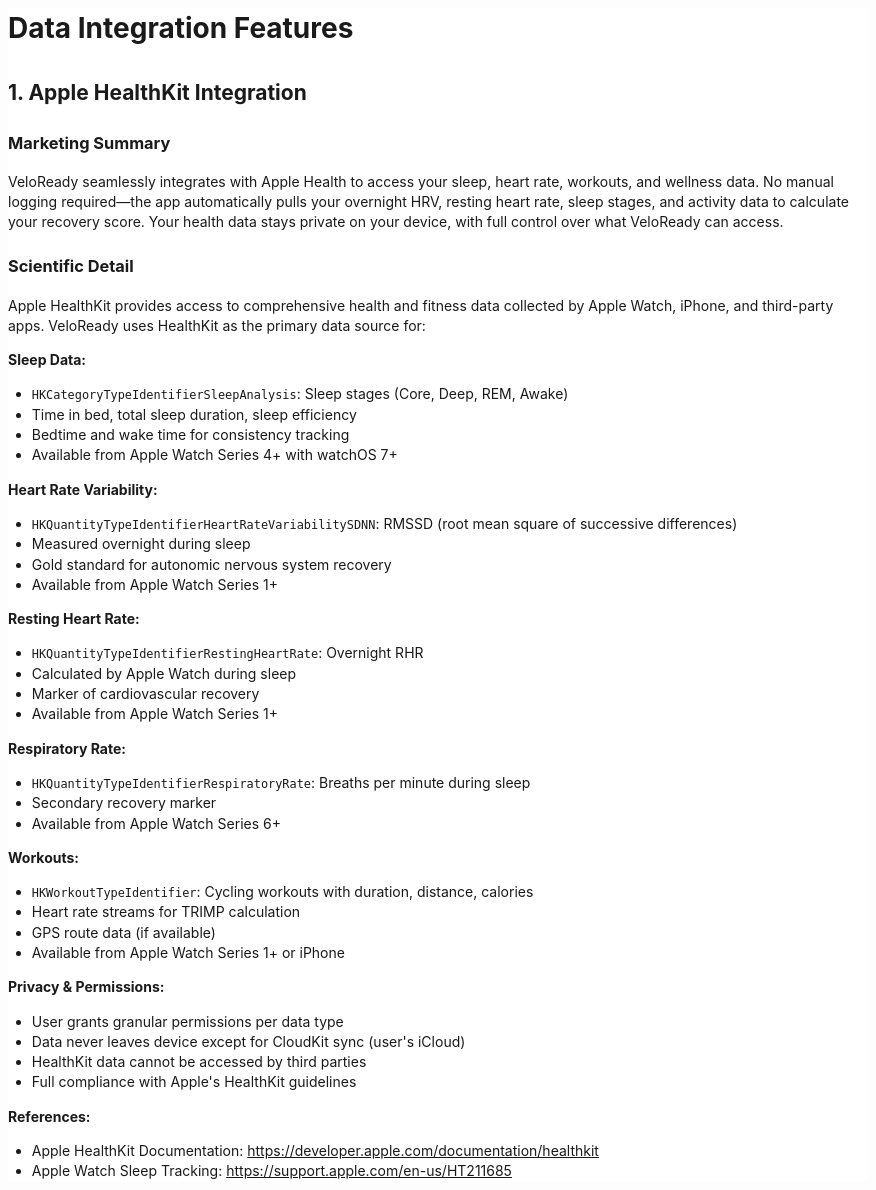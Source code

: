 # Data Integration Features

## 1. Apple HealthKit Integration

### Marketing Summary
VeloReady seamlessly integrates with Apple Health to access your sleep, heart rate, workouts, and wellness data. No manual logging required—the app automatically pulls your overnight HRV, resting heart rate, sleep stages, and activity data to calculate your recovery score. Your health data stays private on your device, with full control over what VeloReady can access.

### Scientific Detail
Apple HealthKit provides access to comprehensive health and fitness data collected by Apple Watch, iPhone, and third-party apps. VeloReady uses HealthKit as the primary data source for:

**Sleep Data:**
- `HKCategoryTypeIdentifierSleepAnalysis`: Sleep stages (Core, Deep, REM, Awake)
- Time in bed, total sleep duration, sleep efficiency
- Bedtime and wake time for consistency tracking
- Available from Apple Watch Series 4+ with watchOS 7+

**Heart Rate Variability:**
- `HKQuantityTypeIdentifierHeartRateVariabilitySDNN`: RMSSD (root mean square of successive differences)
- Measured overnight during sleep
- Gold standard for autonomic nervous system recovery
- Available from Apple Watch Series 1+

**Resting Heart Rate:**
- `HKQuantityTypeIdentifierRestingHeartRate`: Overnight RHR
- Calculated by Apple Watch during sleep
- Marker of cardiovascular recovery
- Available from Apple Watch Series 1+

**Respiratory Rate:**
- `HKQuantityTypeIdentifierRespiratoryRate`: Breaths per minute during sleep
- Secondary recovery marker
- Available from Apple Watch Series 6+

**Workouts:**
- `HKWorkoutTypeIdentifier`: Cycling workouts with duration, distance, calories
- Heart rate streams for TRIMP calculation
- GPS route data (if available)
- Available from Apple Watch Series 1+ or iPhone

**Privacy & Permissions:**
- User grants granular permissions per data type
- Data never leaves device except for CloudKit sync (user's iCloud)
- HealthKit data cannot be accessed by third parties
- Full compliance with Apple's HealthKit guidelines

**References:**
- Apple HealthKit Documentation: https://developer.apple.com/documentation/healthkit
- Apple Watch Sleep Tracking: https://support.apple.com/en-us/HT211685

